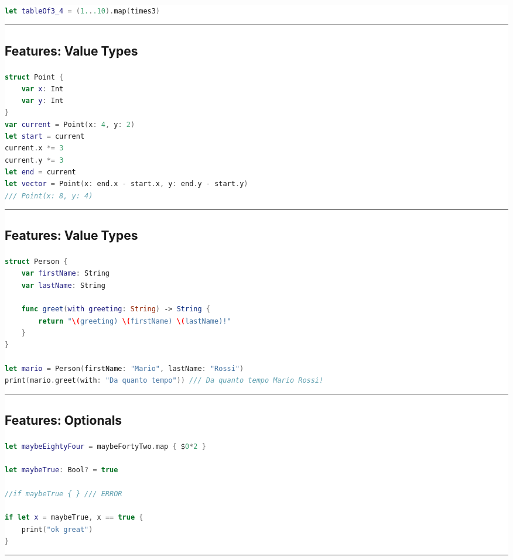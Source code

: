 ```swift
let tableOf3_4 = (1...10).map(times3)
```

---

## Features: **Value Types**

```swift
struct Point {
	var x: Int
	var y: Int
}
var current = Point(x: 4, y: 2)
let start = current
current.x *= 3
current.y *= 3
let end = current
let vector = Point(x: end.x - start.x, y: end.y - start.y)
/// Point(x: 8, y: 4)
```

---

## Features: **Value Types**

```swift
struct Person {
	var firstName: String
	var lastName: String
	
	func greet(with greeting: String) -> String {
		return "\(greeting) \(firstName) \(lastName)!"
	}
}

let mario = Person(firstName: "Mario", lastName: "Rossi")
print(mario.greet(with: "Da quanto tempo")) /// Da quanto tempo Mario Rossi!
```

---

## Features: **Optionals**

```swift
let maybeEightyFour = maybeFortyTwo.map { $0*2 }

let maybeTrue: Bool? = true

//if maybeTrue { } /// ERROR

if let x = maybeTrue, x == true {
	print("ok great")
}
```

---